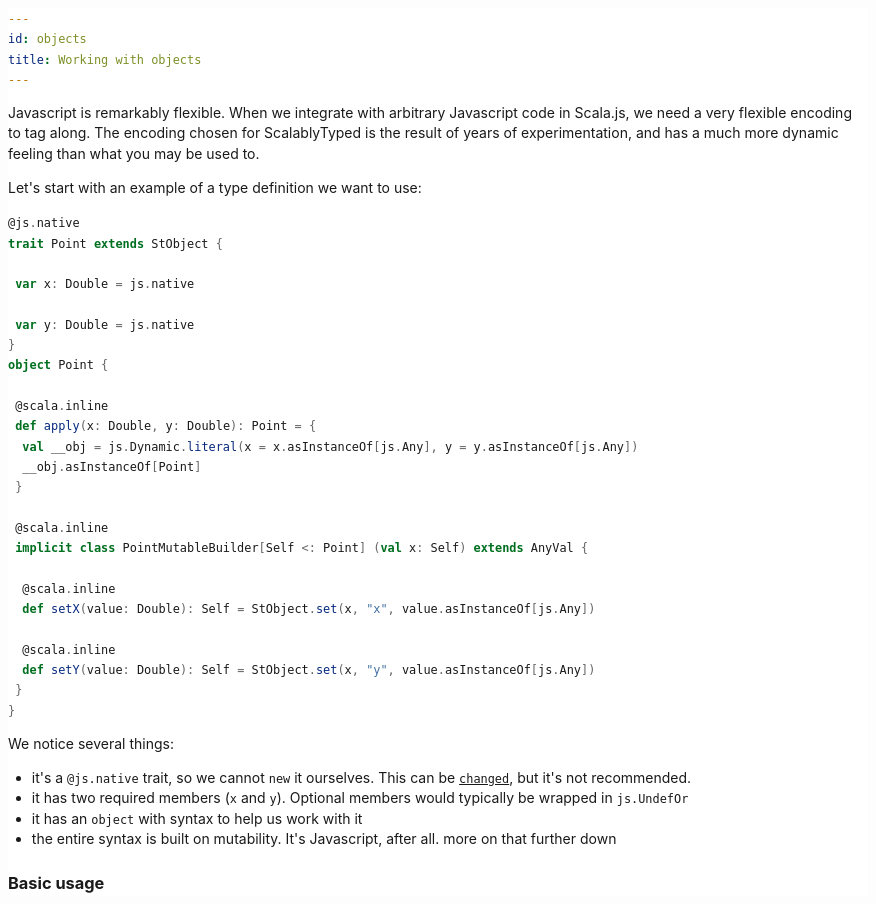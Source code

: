 ```yaml
---
id: objects
title: Working with objects
---
```


Javascript is remarkably flexible. When we integrate with arbitrary Javascript code in Scala.js, we need a very flexible
 encoding to tag along. The encoding chosen for ScalablyTyped is the result of years of experimentation, and has 
 a much more dynamic feeling than what you may be used to.

Let's start with an example of a type definition we want to use:

```scala
@js.native
trait Point extends StObject {

 var x: Double = js.native

 var y: Double = js.native
}
object Point {

 @scala.inline
 def apply(x: Double, y: Double): Point = {
  val __obj = js.Dynamic.literal(x = x.asInstanceOf[js.Any], y = y.asInstanceOf[js.Any])
  __obj.asInstanceOf[Point]
 }

 @scala.inline
 implicit class PointMutableBuilder[Self <: Point] (val x: Self) extends AnyVal {

  @scala.inline
  def setX(value: Double): Self = StObject.set(x, "x", value.asInstanceOf[js.Any])

  @scala.inline
  def setY(value: Double): Self = StObject.set(x, "y", value.asInstanceOf[js.Any])
 }
}
```

We notice several things:
- it's a `@js.native` trait, so we cannot `new` it ourselves. This can be [`changed`](conversion-options.md#stenablescalajsdefined), but it's not recommended.
- it has two required members (`x` and `y`). Optional members would typically be wrapped in `js.UndefOr`
- it has an `object` with syntax to help us work with it
- the entire syntax is built on mutability. It's Javascript, after all. more on that further down

### Basic usage
